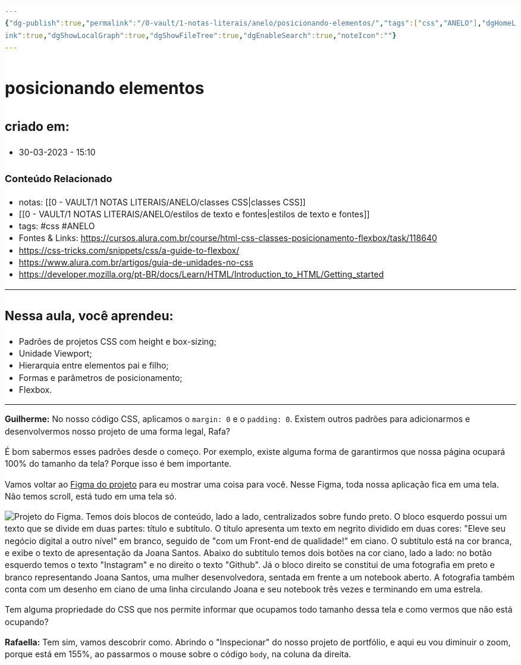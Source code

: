 ```yaml
---
{"dg-publish":true,"permalink":"/0-vault/1-notas-literais/anelo/posicionando-elementos/","tags":["css","ANELO"],"dgHomeLink":true,"dgShowLocalGraph":true,"dgShowFileTree":true,"dgEnableSearch":true,"noteIcon":""}
---
```


# posicionando elementos

## criado em: 
-  30-03-2023 - 15:10

### Conteúdo Relacionado
- notas: [[0 - VAULT/1 NOTAS LITERAIS/ANELO/classes CSS\|classes CSS]]
- [[0 - VAULT/1 NOTAS LITERAIS/ANELO/estilos de texto e fontes\|estilos de texto e fontes]]
- tags: #css #ANELO 
- Fontes & Links:  https://cursos.alura.com.br/course/html-css-classes-posicionamento-flexbox/task/118640
- https://css-tricks.com/snippets/css/a-guide-to-flexbox/
- https://www.alura.com.br/artigos/guia-de-unidades-no-css
- https://developer.mozilla.org/pt-BR/docs/Learn/HTML/Introduction_to_HTML/Getting_started

---

## Nessa aula, você aprendeu:

-   Padrões de projetos CSS com height e box-sizing;
-   Unidade Viewport;
-   Hierarquia entre elementos pai e filho;
-   Formas e parâmetros de posicionamento;
-   Flexbox.

---
**Guilherme:** No nosso código CSS, aplicamos o `margin: 0` e o `padding: 0`. Existem outros padrões para adicionarmos e desenvolvermos nosso projeto de uma forma legal, Rafa?

É bom sabermos esses padrões desde o começo. Por exemplo, existe alguma forma de garantirmos que nossa página ocupará 100% do tamanho da tela? Porque isso é bem importante.

Vamos voltar ao [Figma do projeto](https://cursos.alura.com.br/course/html-css-classes-posicionamento-flexbox/task/118640) para eu mostrar uma coisa para você. Nesse Figma, toda nossa aplicação fica em uma tela. Não temos scroll, está tudo em uma tela só.

![Projeto do Figma. Temos dois blocos de conteúdo, lado a lado, centralizados sobre fundo preto. O bloco esquerdo possui um texto que se divide em duas partes: título e subtítulo. O título apresenta um texto em negrito dividido em duas cores: "Eleve seu negócio digital a outro nível" em branco, seguido de "com um Front-end de qualidade!" em ciano. O subtítulo está na cor branca, e exibe o texto de apresentação da Joana Santos. Abaixo do subtítulo temos dois botões na cor ciano, lado a lado: no botão esquerdo temos o texto "Instagram" e no direito o texto "Github". Já o bloco direito se constitui de uma fotografia em preto e branco representando Joana Santos, uma mulher desenvolvedora, sentada em frente a um notebook aberto. A fotografia também conta com um desenho em ciano de uma linha circulando Joana e seu notebook três vezes e terminando em uma estrela.](https://cdn1.gnarususercontent.com.br/1/935581/49e15161-1a46-4440-9cb5-6a66625f046d.png)

Tem alguma propriedade do CSS que nos permite informar que ocupamos todo tamanho dessa tela e como vermos que não está ocupando?

**Rafaella:** Tem sim, vamos descobrir como. Abrindo o "Inspecionar" do nosso projeto de portfólio, e aqui eu vou diminuir o zoom, porque está em 155%, ao passarmos o mouse sobre o código `body`, na coluna da direita.
